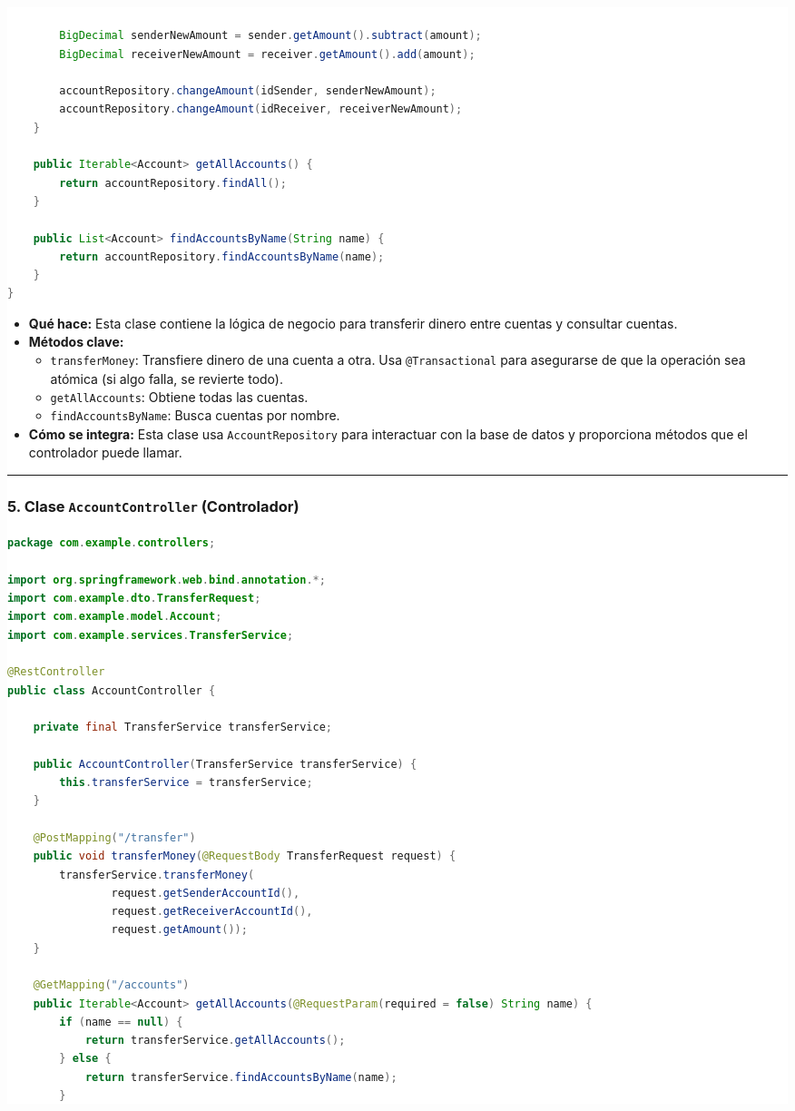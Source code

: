 ```java

        BigDecimal senderNewAmount = sender.getAmount().subtract(amount);
        BigDecimal receiverNewAmount = receiver.getAmount().add(amount);

        accountRepository.changeAmount(idSender, senderNewAmount);
        accountRepository.changeAmount(idReceiver, receiverNewAmount);
    }

    public Iterable<Account> getAllAccounts() {
        return accountRepository.findAll();
    }

    public List<Account> findAccountsByName(String name) {
        return accountRepository.findAccountsByName(name);
    }
}
```

- **Qué hace:** Esta clase contiene la lógica de negocio para transferir dinero entre cuentas y consultar cuentas.
- **Métodos clave:**
    - `transferMoney`: Transfiere dinero de una cuenta a otra. Usa `@Transactional` para asegurarse de que la operación sea atómica (si algo falla, se revierte todo).
    - `getAllAccounts`: Obtiene todas las cuentas.
    - `findAccountsByName`: Busca cuentas por nombre.
- **Cómo se integra:** Esta clase usa `AccountRepository` para interactuar con la base de datos y proporciona métodos que el controlador puede llamar.

---

### 5. **Clase `AccountController` (Controlador)**

```java
package com.example.controllers;

import org.springframework.web.bind.annotation.*;
import com.example.dto.TransferRequest;
import com.example.model.Account;
import com.example.services.TransferService;

@RestController
public class AccountController {

    private final TransferService transferService;

    public AccountController(TransferService transferService) {
        this.transferService = transferService;
    }

    @PostMapping("/transfer")
    public void transferMoney(@RequestBody TransferRequest request) {
        transferService.transferMoney(
                request.getSenderAccountId(),
                request.getReceiverAccountId(),
                request.getAmount());
    }

    @GetMapping("/accounts")
    public Iterable<Account> getAllAccounts(@RequestParam(required = false) String name) {
        if (name == null) {
            return transferService.getAllAccounts();
        } else {
            return transferService.findAccountsByName(name);
        }
```